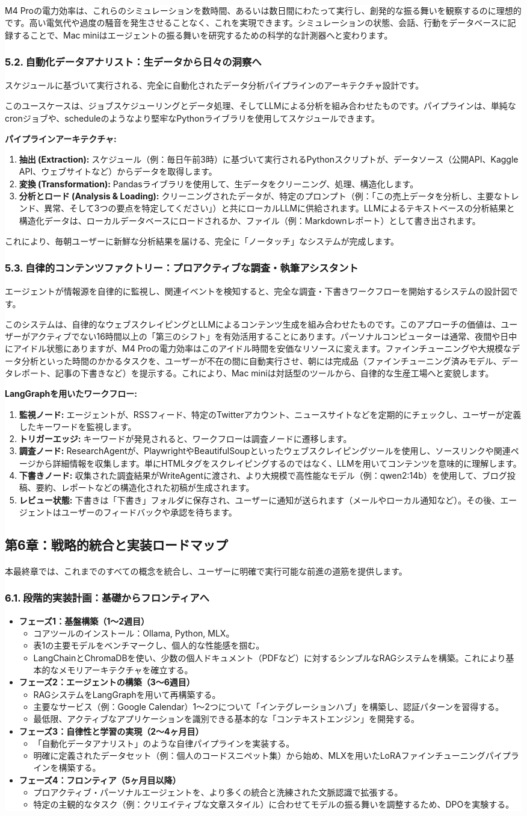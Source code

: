 M4 Proの電力効率は、これらのシミュレーションを数時間、あるいは数日間にわたって実行し、創発的な振る舞いを観察するのに理想的です。高い電気代や過度の騒音を発生させることなく、これを実現できます。シミュレーションの状態、会話、行動をデータベースに記録することで、Mac miniはエージェントの振る舞いを研究するための科学的な計測器へと変わります。

### 5.2. 自動化データアナリスト：生データから日々の洞察へ

スケジュールに基づいて実行される、完全に自動化されたデータ分析パイプラインのアーキテクチャ設計です。

このユースケースは、ジョブスケジューリングとデータ処理、そしてLLMによる分析を組み合わせたものです。パイプラインは、単純なcronジョブや、scheduleのようなより堅牢なPythonライブラリを使用してスケジュールできます。

**パイプラインアーキテクチャ:**

1. **抽出 (Extraction):** スケジュール（例：毎日午前3時）に基づいて実行されるPythonスクリプトが、データソース（公開API、Kaggle API、ウェブサイトなど）からデータを取得します。
2. **変換 (Transformation):** Pandasライブラリを使用して、生データをクリーニング、処理、構造化します。
3. **分析とロード (Analysis & Loading):** クリーニングされたデータが、特定のプロンプト（例：「この売上データを分析し、主要なトレンド、異常、そして3つの要点を特定してください」）と共にローカルLLMに供給されます。LLMによるテキストベースの分析結果と構造化データは、ローカルデータベースにロードされるか、ファイル（例：Markdownレポート）として書き出されます。

これにより、毎朝ユーザーに新鮮な分析結果を届ける、完全に「ノータッチ」なシステムが完成します。

### 5.3. 自律的コンテンツファクトリー：プロアクティブな調査・執筆アシスタント

エージェントが情報源を自律的に監視し、関連イベントを検知すると、完全な調査・下書きワークフローを開始するシステムの設計図です。

このシステムは、自律的なウェブスクレイピングとLLMによるコンテンツ生成を組み合わせたものです。このアプローチの価値は、ユーザーがアクティブでない16時間以上の「第三のシフト」を有効活用することにあります。パーソナルコンピューターは通常、夜間や日中にアイドル状態にありますが、M4 Proの電力効率はこのアイドル時間を安価なリソースに変えます。ファインチューニングや大規模なデータ分析といった時間のかかるタスクを、ユーザーが不在の間に自動実行させ、朝には完成品（ファインチューニング済みモデル、データレポート、記事の下書きなど）を提示する。これにより、Mac miniは対話型のツールから、自律的な生産工場へと変貌します。

**LangGraphを用いたワークフロー:**

1. **監視ノード:** エージェントが、RSSフィード、特定のTwitterアカウント、ニュースサイトなどを定期的にチェックし、ユーザーが定義したキーワードを監視します。
2. **トリガーエッジ:** キーワードが発見されると、ワークフローは調査ノードに遷移します。
3. **調査ノード:** ResearchAgentが、PlaywrightやBeautifulSoupといったウェブスクレイピングツールを使用し、ソースリンクや関連ページから詳細情報を収集します。単にHTMLタグをスクレイピングするのではなく、LLMを用いてコンテンツを意味的に理解します。
4. **下書きノード:** 収集された調査結果がWriteAgentに渡され、より大規模で高性能なモデル（例：qwen2:14b）を使用して、ブログ投稿、要約、レポートなどの構造化された初稿が生成されます。
5. **レビュー状態:** 下書きは「下書き」フォルダに保存され、ユーザーに通知が送られます（メールやローカル通知など）。その後、エージェントはユーザーのフィードバックや承認を待ちます。

## 第6章：戦略的統合と実装ロードマップ

本最終章では、これまでのすべての概念を統合し、ユーザーに明確で実行可能な前進の道筋を提供します。

### 6.1. 段階的実装計画：基礎からフロンティアへ

* **フェーズ1：基盤構築（1〜2週目）**
  * コアツールのインストール：Ollama, Python, MLX。
  * 表1の主要モデルをベンチマークし、個人的な性能感を掴む。
  * LangChainとChromaDBを使い、少数の個人ドキュメント（PDFなど）に対するシンプルなRAGシステムを構築。これにより基本的なメモリアーキテクチャを確立する。
* **フェーズ2：エージェントの構築（3〜6週目）**
  * RAGシステムをLangGraphを用いて再構築する。
  * 主要なサービス（例：Google Calendar）1〜2つについて「インテグレーションハブ」を構築し、認証パターンを習得する。
  * 最低限、アクティブなアプリケーションを識別できる基本的な「コンテキストエンジン」を開発する。
* **フェーズ3：自律性と学習の実現（2〜4ヶ月目）**
  * 「自動化データアナリスト」のような自律パイプラインを実装する。
  * 明確に定義されたデータセット（例：個人のコードスニペット集）から始め、MLXを用いたLoRAファインチューニングパイプラインを構築する。
* **フェーズ4：フロンティア（5ヶ月目以降）**
  * プロアクティブ・パーソナルエージェントを、より多くの統合と洗練された文脈認識で拡張する。
  * 特定の主観的なタスク（例：クリエイティブな文章スタイル）に合わせてモデルの振る舞いを調整するため、DPOを実験する。
